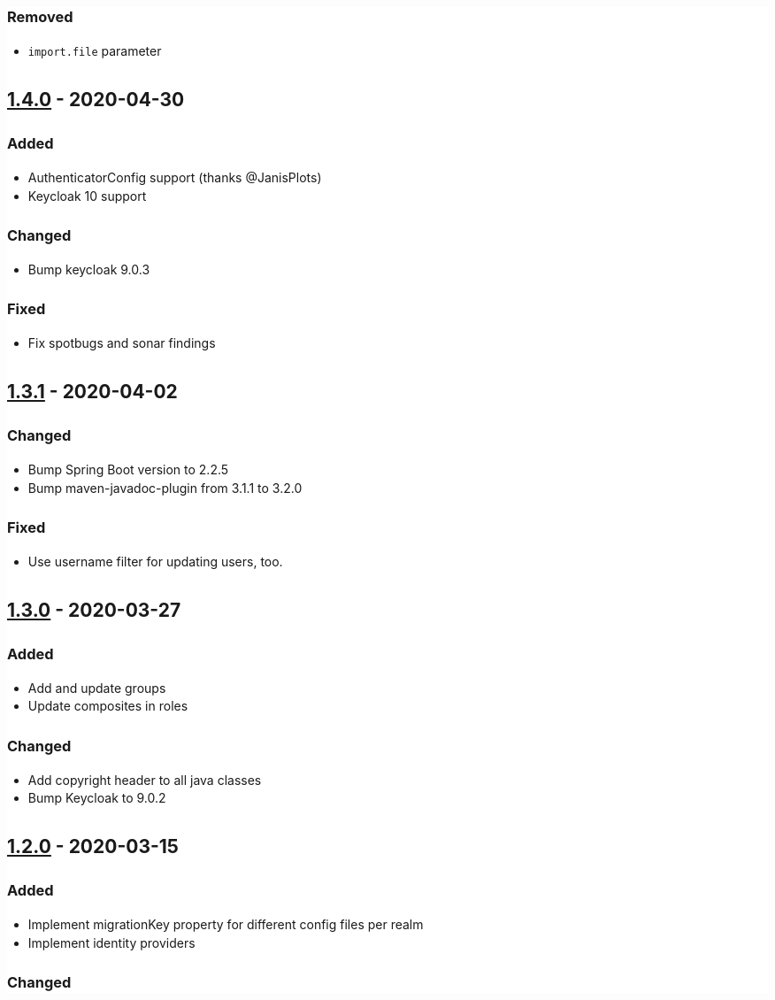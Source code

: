 ### Removed

- `import.file` parameter

## [1.4.0] - 2020-04-30

### Added

- AuthenticatorConfig support (thanks @JanisPlots)
- Keycloak 10 support

### Changed

- Bump keycloak 9.0.3

### Fixed

- Fix spotbugs and sonar findings

## [1.3.1] - 2020-04-02

### Changed

- Bump Spring Boot version to 2.2.5
- Bump maven-javadoc-plugin from 3.1.1 to 3.2.0

### Fixed

- Use username filter for updating users, too.

## [1.3.0] - 2020-03-27

### Added

- Add and update groups
- Update composites in roles

### Changed

- Add copyright header to all java classes
- Bump Keycloak to 9.0.2

## [1.2.0] - 2020-03-15

### Added

- Implement migrationKey property for different config files per realm
- Implement identity providers

### Changed


[Unreleased]: https://github.com/adorsys/keycloak-config-cli/compare/v6.1.6...HEAD
[6.1.6]: https://github.com/adorsys/keycloak-config-cli/compare/v6.1.5...v6.1.6
[6.1.5]: https://github.com/adorsys/keycloak-config-cli/compare/v6.1.3...v6.1.5
[6.1.3]: https://github.com/adorsys/keycloak-config-cli/compare/v6.1.2...v6.1.3
[6.1.2]: https://github.com/adorsys/keycloak-config-cli/compare/v6.1.1...v6.1.2
[6.1.1]: https://github.com/adorsys/keycloak-config-cli/compare/v6.1.0...v6.1.1
[6.1.0]: https://github.com/adorsys/keycloak-config-cli/compare/v6.0.2...v6.1.0
[6.0.2]: https://github.com/adorsys/keycloak-config-cli/compare/v6.0.1...v6.0.2
[6.0.1]: https://github.com/adorsys/keycloak-config-cli/compare/v6.0.0...v6.0.1
[6.0.0]: https://github.com/adorsys/keycloak-config-cli/compare/v5.12.0...v6.0.0
[5.12.0]: https://github.com/adorsys/keycloak-config-cli/compare/v5.11.1...v5.12.0
[5.11.1]: https://github.com/adorsys/keycloak-config-cli/compare/v5.11.0...v5.11.1
[5.11.0]: https://github.com/adorsys/keycloak-config-cli/compare/v5.10.0...v5.11.0
[5.10.0]: https://github.com/adorsys/keycloak-config-cli/compare/v5.9.0...v5.10.0
[5.9.0]: https://github.com/adorsys/keycloak-config-cli/compare/v5.8.0...v5.9.0
[5.8.0]: https://github.com/adorsys/keycloak-config-cli/compare/v5.7.0...v5.8.0
[5.7.0]: https://github.com/adorsys/keycloak-config-cli/compare/v5.6.1...v5.7.0
[5.6.1]: https://github.com/adorsys/keycloak-config-cli/compare/v5.6.0...v5.6.1
[5.6.0]: https://github.com/adorsys/keycloak-config-cli/compare/v5.5.0...v5.6.0
[5.5.0]: https://github.com/adorsys/keycloak-config-cli/compare/v5.4.0...v5.5.0
[5.4.0]: https://github.com/adorsys/keycloak-config-cli/compare/v5.3.1...v5.4.0
[5.3.1]: https://github.com/adorsys/keycloak-config-cli/compare/v5.3.0...v5.3.1
[5.3.0]: https://github.com/adorsys/keycloak-config-cli/compare/v5.2.2...v5.3.0
[5.2.2]: https://github.com/adorsys/keycloak-config-cli/compare/v5.2.1...v5.2.2
[5.2.1]: https://github.com/adorsys/keycloak-config-cli/compare/v5.2.0...v5.2.1
[5.2.0]: https://github.com/adorsys/keycloak-config-cli/compare/v5.1.0...v5.2.0
[5.1.0]: https://github.com/adorsys/keycloak-config-cli/compare/v5.0.0...v5.1.0
[5.0.0]: https://github.com/adorsys/keycloak-config-cli/compare/v4.9.0...v5.0.0
[4.9.0]: https://github.com/adorsys/keycloak-config-cli/compare/v4.8.1...v4.9.0
[4.8.1]: https://github.com/adorsys/keycloak-config-cli/compare/v4.8.0...v4.8.1
[4.8.0]: https://github.com/adorsys/keycloak-config-cli/compare/v4.7.0...v4.8.0
[4.7.0]: https://github.com/adorsys/keycloak-config-cli/compare/v4.6.1...v4.7.0
[4.6.1]: https://github.com/adorsys/keycloak-config-cli/compare/v4.6.0...v4.6.1
[4.6.0]: https://github.com/adorsys/keycloak-config-cli/compare/v4.5.0...v4.6.0
[4.5.0]: https://github.com/adorsys/keycloak-config-cli/compare/v4.4.0...v4.5.0
[4.4.0]: https://github.com/adorsys/keycloak-config-cli/compare/v4.3.0...v4.4.0
[4.3.0]: https://github.com/adorsys/keycloak-config-cli/compare/v4.2.0...v4.3.0
[4.2.0]: https://github.com/adorsys/keycloak-config-cli/compare/v4.1.0...v4.2.0
[4.1.0]: https://github.com/adorsys/keycloak-config-cli/compare/v4.0.1...v4.1.0
[4.0.1]: https://github.com/adorsys/keycloak-config-cli/compare/v4.0.0...v4.0.1
[4.0.0]: https://github.com/adorsys/keycloak-config-cli/compare/v3.4.0...v4.0.0
[3.4.0]: https://github.com/adorsys/keycloak-config-cli/compare/v3.3.1...v3.4.0
[3.3.1]: https://github.com/adorsys/keycloak-config-cli/compare/v3.3.0...v3.3.1
[3.3.0]: https://github.com/adorsys/keycloak-config-cli/compare/v3.2.0...v3.3.0
[3.2.0]: https://github.com/adorsys/keycloak-config-cli/compare/v3.1.3...v3.2.0
[3.1.3]: https://github.com/adorsys/keycloak-config-cli/compare/v3.1.2...v3.1.3
[3.1.2]: https://github.com/adorsys/keycloak-config-cli/compare/v3.1.1...v3.1.2
[3.1.1]: https://github.com/adorsys/keycloak-config-cli/compare/v3.1.0...v3.1.1
[3.1.0]: https://github.com/adorsys/keycloak-config-cli/compare/v3.0.0...v3.1.0
[3.0.0]: https://github.com/adorsys/keycloak-config-cli/compare/v2.6.3...v3.0.0
[2.6.3]: https://github.com/adorsys/keycloak-config-cli/compare/v2.6.2...v2.6.3
[2.6.2]: https://github.com/adorsys/keycloak-config-cli/compare/v2.6.1...v2.6.2
[2.6.1]: https://github.com/adorsys/keycloak-config-cli/compare/v2.6.0...v2.6.1
[2.6.0]: https://github.com/adorsys/keycloak-config-cli/compare/v2.5.0...v2.6.0
[2.5.0]: https://github.com/adorsys/keycloak-config-cli/compare/v2.4.0...v2.5.0
[2.4.0]: https://github.com/adorsys/keycloak-config-cli/compare/v2.3.0...v2.4.0
[2.3.0]: https://github.com/adorsys/keycloak-config-cli/compare/v2.2.0...v2.3.0
[2.2.0]: https://github.com/adorsys/keycloak-config-cli/compare/v2.1.0...v2.2.0
[2.1.0]: https://github.com/adorsys/keycloak-config-cli/compare/v2.0.2...v2.1.0
[2.0.2]: https://github.com/adorsys/keycloak-config-cli/compare/v2.0.1...v2.0.2
[2.0.1]: https://github.com/adorsys/keycloak-config-cli/compare/v2.0.0...v2.0.1
[2.0.0]: https://github.com/adorsys/keycloak-config-cli/compare/v1.4.0...v2.0.0
[1.4.0]: https://github.com/adorsys/keycloak-config-cli/compare/v1.3.1...v1.4.0
[1.3.1]: https://github.com/adorsys/keycloak-config-cli/compare/v1.3.0...v1.3.1
[1.3.0]: https://github.com/adorsys/keycloak-config-cli/compare/v1.2.0...v1.3.0
[1.2.0]: https://github.com/adorsys/keycloak-config-cli/compare/v1.1.2...v1.2.0
[1.1.2]: https://github.com/adorsys/keycloak-config-cli/compare/v1.1.1...v1.1.2
[1.1.1]: https://github.com/adorsys/keycloak-config-cli/compare/v1.1.0...v1.1.1